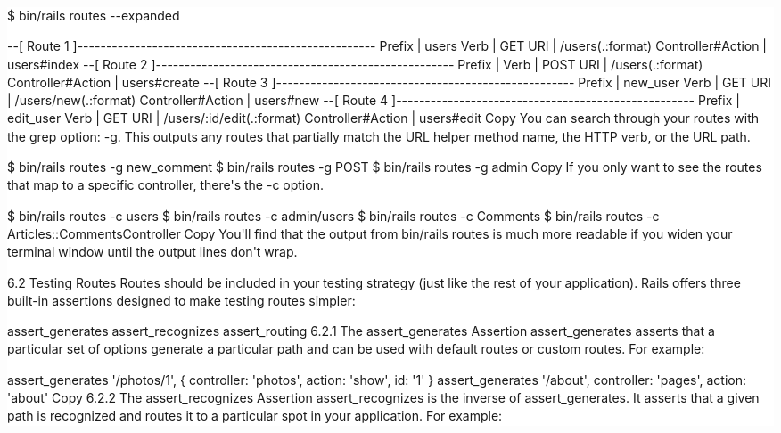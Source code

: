 $ bin/rails routes --expanded

--[ Route 1 ]----------------------------------------------------
Prefix            | users
Verb              | GET
URI               | /users(.:format)
Controller#Action | users#index
--[ Route 2 ]----------------------------------------------------
Prefix            |
Verb              | POST
URI               | /users(.:format)
Controller#Action | users#create
--[ Route 3 ]----------------------------------------------------
Prefix            | new_user
Verb              | GET
URI               | /users/new(.:format)
Controller#Action | users#new
--[ Route 4 ]----------------------------------------------------
Prefix            | edit_user
Verb              | GET
URI               | /users/:id/edit(.:format)
Controller#Action | users#edit
Copy
You can search through your routes with the grep option: -g. This outputs any routes that partially match the URL helper method name, the HTTP verb, or the URL path.

$ bin/rails routes -g new_comment
$ bin/rails routes -g POST
$ bin/rails routes -g admin
Copy
If you only want to see the routes that map to a specific controller, there's the -c option.

$ bin/rails routes -c users
$ bin/rails routes -c admin/users
$ bin/rails routes -c Comments
$ bin/rails routes -c Articles::CommentsController
Copy
You'll find that the output from bin/rails routes is much more readable if you widen your terminal window until the output lines don't wrap.

6.2 Testing Routes
Routes should be included in your testing strategy (just like the rest of your application). Rails offers three built-in assertions designed to make testing routes simpler:

assert_generates
assert_recognizes
assert_routing
6.2.1 The assert_generates Assertion
assert_generates asserts that a particular set of options generate a particular path and can be used with default routes or custom routes. For example:

assert_generates '/photos/1', { controller: 'photos', action: 'show', id: '1' }
assert_generates '/about', controller: 'pages', action: 'about'
Copy
6.2.2 The assert_recognizes Assertion
assert_recognizes is the inverse of assert_generates. It asserts that a given path is recognized and routes it to a particular spot in your application. For example:
